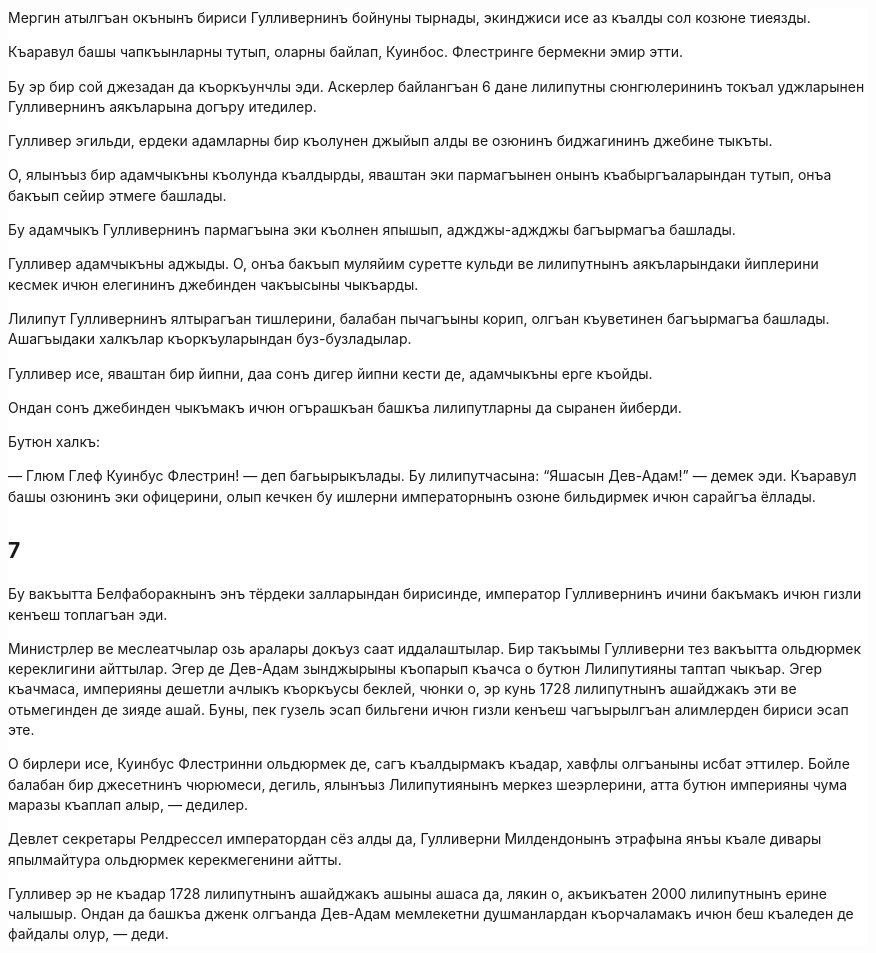 Мергин атылгъан окънынъ бириси Гулливернинъ бойнуны тырнады, экинджиси исе аз къалды сол козюне тиеязды.

Къаравул башы чапкъынларны тутып, оларны байлап, Куинбос.
Флестринге бермекни эмир этти.

Бу эр бир сой джезадан да къоркъунчлы эди.
Аскерлер байлангъан 6 дане лилипутны сюнгюлерининъ токъал уджларынен Гулливернинъ аякъларына догъру итедилер.

Гулливер эгильди, ердеки адамларны бир къолунен джыйып алды ве озюнинъ биджагининъ джебине тыкъты.

О, ялынъыз бир адамчыкъны къолунда къалдырды, яваштан эки пармагъынен онынъ къабыргъаларындан тутып, онъа бакъып сейир этмеге башлады.

Бу адамчыкъ Гулливернинъ пармагъына эки къолнен япышып, аджджы-аджджы багъырмагъа башлады.

Гулливер адамчыкъны аджыды.
О, онъа бакъып муляйим суретте кульди ве лилипутнынъ аякъларындаки йиплерини кесмек ичюн елегининъ джебинден чакъысыны чыкъарды.

Лилипут Гулливернинъ ялтырагъан тишлерини, балабан пычагъыны корип, олгъан къуветинен багъырмагъа башлады.
Ашагъыдаки халкълар къоркъуларындан буз-бузладылар.

Гулливер исе, яваштан бир йипни, даа сонъ дигер йипни кести де, адамчыкъны ерге къойды.

Ондан сонъ джебинден чыкъмакъ ичюн огърашкъан башкъа лилипутларны да сыранен йиберди.

Бутюн халкъ:

— Глюм Глеф Куинбус Флестрин!
— деп багьырыкълады.
Бу лилипутчасына: “Яшасын Дев-Адам!” — демек эди.
Къаравул башы озюнинъ эки офицерини, олып кечкен бу ишлерни императорнынъ озюне бильдирмек ичюн сарайгъа ёллады.

## 7

Бу вакъытта Белфаборакнынъ энъ тёрдеки залларындан бирисинде, император Гулливернинъ ичини бакъмакъ ичюн гизли кенъеш топлагъан эди.

Министрлер ве меслеатчылар озь аралары докъуз саат иддалаштылар.
Бир такъымы Гулливерни тез вакъытта ольдюрмек кереклигини айттылар.
Эгер де Дев-Адам зынджырыны къопарып къачса о бутюн Лилипутияны таптап чыкъар.
Эгер къачмаса, империяны дешетли ачлыкъ къоркъусы беклей, чюнки о, эр кунь 1728 лилипутнынъ ашайджакъ эти ве отьмегинден де зияде ашай.
Буны, пек гузель эсап бильгени ичюн гизли кенъеш чагъырылгъан алимлерден бириси эсап эте.

О бирлери исе, Куинбус Флестринни ольдюрмек де, сагъ къалдырмакъ къадар, хавфлы олгъаныны исбат эттилер.
Бойле балабан бир джесетнинъ чюрюмеси, дегиль, ялынъыз Лилипутиянынъ меркез шеэрлерини, атта бутюн империяны чума маразы къаплап алыр, — дедилер.

Девлет секретары Релдрессел императордан сёз алды да, Гулливерни Милдендонынъ этрафына янъы къале дивары япылмайтура ольдюрмек керекмегенини айтты.

Гулливер эр не къадар 1728 лилипутнынъ ашайджакъ ашыны ашаса да, лякин о, акъикъатен 2000 лилипутнынъ ерине чалышыр.
Ондан да башкъа дженк олгъанда Дев-Адам мемлекетни душманлардан къорчаламакъ ичюн беш къаледен де файдалы олур, — деди.
